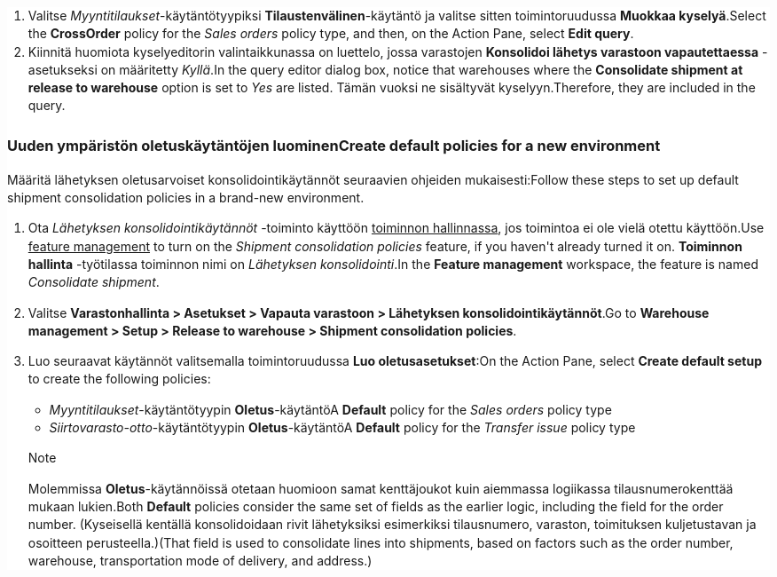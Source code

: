 1. <span data-ttu-id="a4de4-148">Valitse *Myyntitilaukset*-käytäntötyypiksi **Tilaustenvälinen**-käytäntö ja valitse sitten toimintoruudussa **Muokkaa kyselyä**.</span><span class="sxs-lookup"><span data-stu-id="a4de4-148">Select the **CrossOrder** policy for the *Sales orders* policy type, and then, on the Action Pane, select **Edit query**.</span></span>
1. <span data-ttu-id="a4de4-149">Kiinnitä huomiota kyselyeditorin valintaikkunassa on luettelo, jossa varastojen **Konsolidoi lähetys varastoon vapautettaessa** -asetukseksi on määritetty *Kyllä*.</span><span class="sxs-lookup"><span data-stu-id="a4de4-149">In the query editor dialog box, notice that warehouses where the **Consolidate shipment at release to warehouse** option is set to *Yes* are listed.</span></span> <span data-ttu-id="a4de4-150">Tämän vuoksi ne sisältyvät kyselyyn.</span><span class="sxs-lookup"><span data-stu-id="a4de4-150">Therefore, they are included in the query.</span></span>

### <a name="create-default-policies-for-a-new-environment"></a><span data-ttu-id="a4de4-151">Uuden ympäristön oletuskäytäntöjen luominen</span><span class="sxs-lookup"><span data-stu-id="a4de4-151">Create default policies for a new environment</span></span>

<span data-ttu-id="a4de4-152">Määritä lähetyksen oletusarvoiset konsolidointikäytännöt seuraavien ohjeiden mukaisesti:</span><span class="sxs-lookup"><span data-stu-id="a4de4-152">Follow these steps to set up default shipment consolidation policies in a brand-new environment.</span></span>

1. <span data-ttu-id="a4de4-153">Ota *Lähetyksen konsolidointikäytännöt* -toiminto käyttöön [toiminnon hallinnassa](../../fin-ops-core/fin-ops/get-started/feature-management/feature-management-overview.md), jos toimintoa ei ole vielä otettu käyttöön.</span><span class="sxs-lookup"><span data-stu-id="a4de4-153">Use [feature management](../../fin-ops-core/fin-ops/get-started/feature-management/feature-management-overview.md) to turn on the *Shipment consolidation policies* feature, if you haven't already turned it on.</span></span> <span data-ttu-id="a4de4-154">**Toiminnon hallinta** -työtilassa toiminnon nimi on *Lähetyksen konsolidointi*.</span><span class="sxs-lookup"><span data-stu-id="a4de4-154">In the **Feature management** workspace, the feature is named *Consolidate shipment*.</span></span>
1. <span data-ttu-id="a4de4-155">Valitse **Varastonhallinta \> Asetukset \> Vapauta varastoon \> Lähetyksen konsolidointikäytännöt**.</span><span class="sxs-lookup"><span data-stu-id="a4de4-155">Go to **Warehouse management \> Setup \> Release to warehouse \> Shipment consolidation policies**.</span></span>
1. <span data-ttu-id="a4de4-156">Luo seuraavat käytännöt valitsemalla toimintoruudussa **Luo oletusasetukset**:</span><span class="sxs-lookup"><span data-stu-id="a4de4-156">On the Action Pane, select **Create default setup** to create the following policies:</span></span>

    - <span data-ttu-id="a4de4-157">*Myyntitilaukset*-käytäntötyypin **Oletus**-käytäntö</span><span class="sxs-lookup"><span data-stu-id="a4de4-157">A **Default** policy for the *Sales orders* policy type</span></span>
    - <span data-ttu-id="a4de4-158">*Siirtovarasto-otto*-käytäntötyypin **Oletus**-käytäntö</span><span class="sxs-lookup"><span data-stu-id="a4de4-158">A **Default** policy for the *Transfer issue* policy type</span></span>

    > [!NOTE]
    > <span data-ttu-id="a4de4-159">Molemmissa **Oletus**-käytännöissä otetaan huomioon samat kenttäjoukot kuin aiemmassa logiikassa tilausnumerokenttää mukaan lukien.</span><span class="sxs-lookup"><span data-stu-id="a4de4-159">Both **Default** policies consider the same set of fields as the earlier logic, including the field for the order number.</span></span> <span data-ttu-id="a4de4-160">(Kyseisellä kentällä konsolidoidaan rivit lähetyksiksi esimerkiksi tilausnumero, varaston, toimituksen kuljetustavan ja osoitteen perusteella.)</span><span class="sxs-lookup"><span data-stu-id="a4de4-160">(That field is used to consolidate lines into shipments, based on factors such as the order number, warehouse, transportation mode of delivery, and address.)</span></span>
